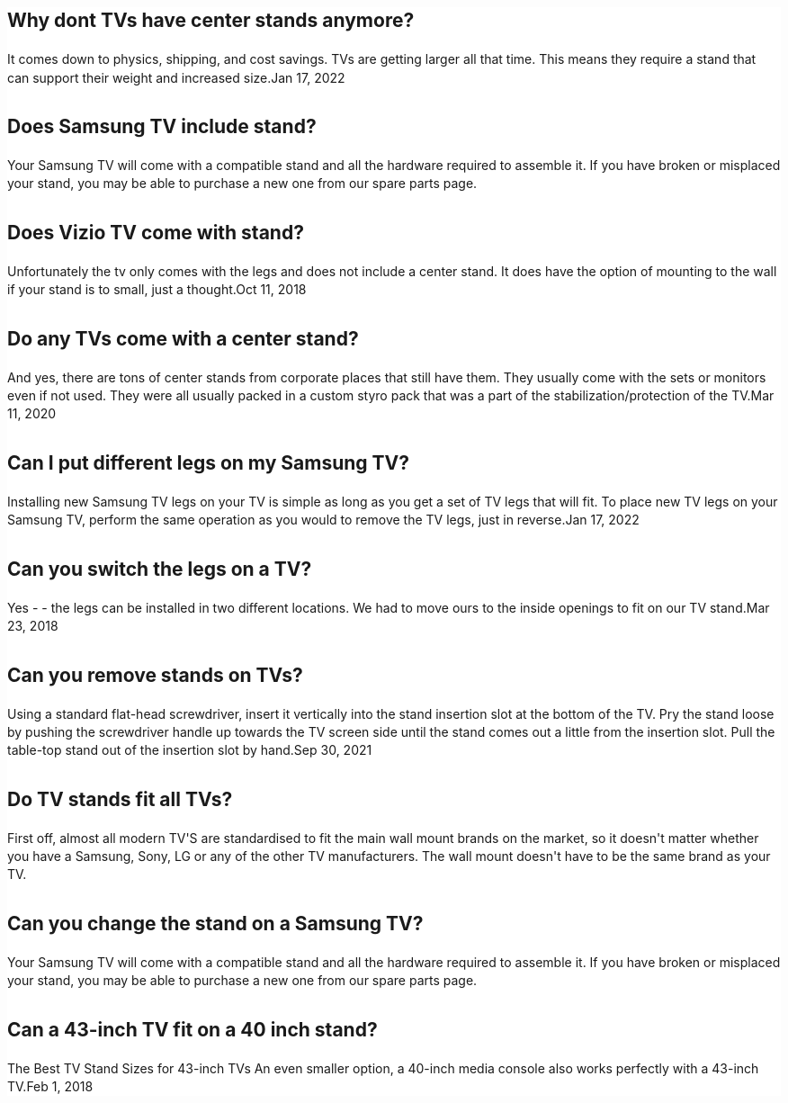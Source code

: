 ## Why dont TVs have center stands anymore?
It comes down to physics, shipping, and cost savings. TVs are getting larger all that time. This means they require a stand that can support their weight and increased size.Jan 17, 2022

## Does Samsung TV include stand?
Your Samsung TV will come with a compatible stand and all the hardware required to assemble it. If you have broken or misplaced your stand, you may be able to purchase a new one from our spare parts page.

## Does Vizio TV come with stand?
Unfortunately the tv only comes with the legs and does not include a center stand. It does have the option of mounting to the wall if your stand is to small, just a thought.Oct 11, 2018

## Do any TVs come with a center stand?
And yes, there are tons of center stands from corporate places that still have them. They usually come with the sets or monitors even if not used. They were all usually packed in a custom styro pack that was a part of the stabilization/protection of the TV.Mar 11, 2020

## Can I put different legs on my Samsung TV?
Installing new Samsung TV legs on your TV is simple as long as you get a set of TV legs that will fit. To place new TV legs on your Samsung TV, perform the same operation as you would to remove the TV legs, just in reverse.Jan 17, 2022

## Can you switch the legs on a TV?
Yes - - the legs can be installed in two different locations. We had to move ours to the inside openings to fit on our TV stand.Mar 23, 2018

## Can you remove stands on TVs?
Using a standard flat-head screwdriver, insert it vertically into the stand insertion slot at the bottom of the TV. Pry the stand loose by pushing the screwdriver handle up towards the TV screen side until the stand comes out a little from the insertion slot. Pull the table-top stand out of the insertion slot by hand.Sep 30, 2021

## Do TV stands fit all TVs?
First off, almost all modern TV'S are standardised to fit the main wall mount brands on the market, so it doesn't matter whether you have a Samsung, Sony, LG or any of the other TV manufacturers. The wall mount doesn't have to be the same brand as your TV.

## Can you change the stand on a Samsung TV?
Your Samsung TV will come with a compatible stand and all the hardware required to assemble it. If you have broken or misplaced your stand, you may be able to purchase a new one from our spare parts page.

## Can a 43-inch TV fit on a 40 inch stand?
The Best TV Stand Sizes for 43-inch TVs An even smaller option, a 40-inch media console also works perfectly with a 43-inch TV.Feb 1, 2018

